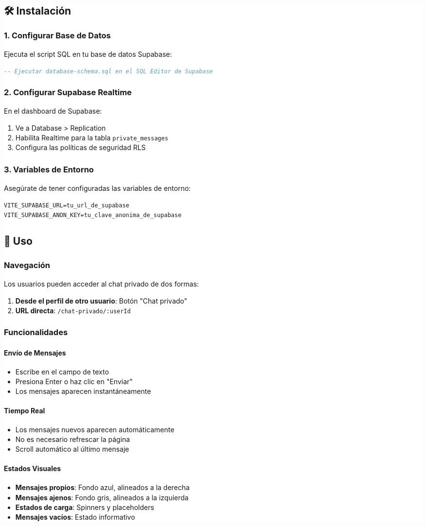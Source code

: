 ## 🛠️ Instalación

### 1. Configurar Base de Datos

Ejecuta el script SQL en tu base de datos Supabase:

```sql
-- Ejecutar database-schema.sql en el SQL Editor de Supabase
```

### 2. Configurar Supabase Realtime

En el dashboard de Supabase:
1. Ve a Database > Replication
2. Habilita Realtime para la tabla `private_messages`
3. Configura las políticas de seguridad RLS

### 3. Variables de Entorno

Asegúrate de tener configuradas las variables de entorno:

```env
VITE_SUPABASE_URL=tu_url_de_supabase
VITE_SUPABASE_ANON_KEY=tu_clave_anonima_de_supabase
```

## 🎯 Uso

### Navegación

Los usuarios pueden acceder al chat privado de dos formas:

1. **Desde el perfil de otro usuario**: Botón "Chat privado"
2. **URL directa**: `/chat-privado/:userId`

### Funcionalidades

#### Envío de Mensajes
- Escribe en el campo de texto
- Presiona Enter o haz clic en "Enviar"
- Los mensajes aparecen instantáneamente

#### Tiempo Real
- Los mensajes nuevos aparecen automáticamente
- No es necesario refrescar la página
- Scroll automático al último mensaje

#### Estados Visuales
- **Mensajes propios**: Fondo azul, alineados a la derecha
- **Mensajes ajenos**: Fondo gris, alineados a la izquierda
- **Estados de carga**: Spinners y placeholders
- **Mensajes vacíos**: Estado informativo
